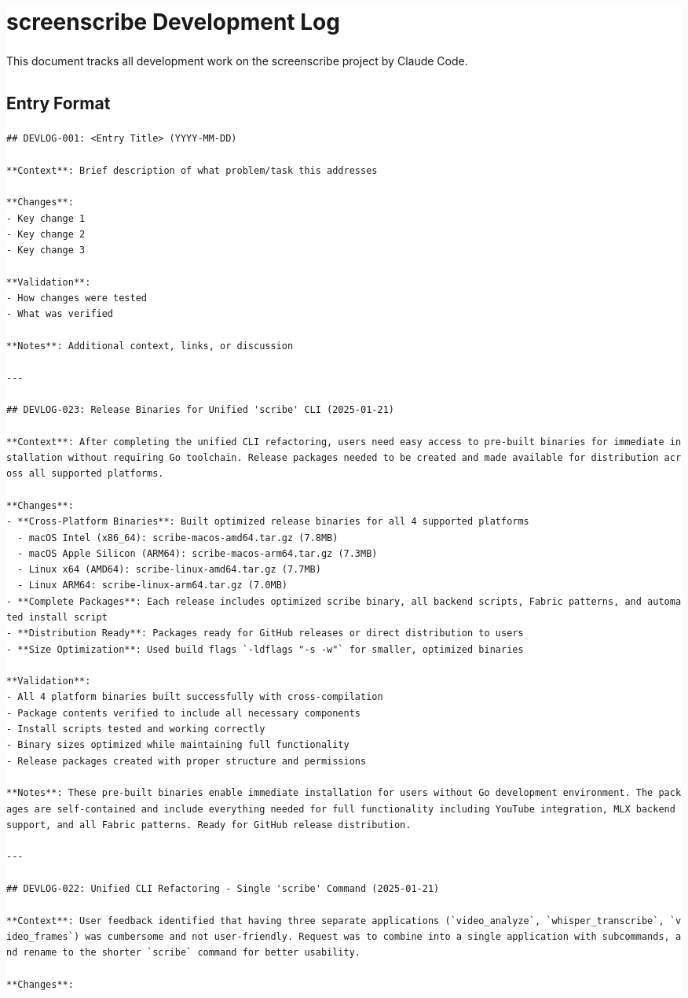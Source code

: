 # screenscribe Development Log

This document tracks all development work on the screenscribe project by Claude Code.

## Entry Format
```
## DEVLOG-001: <Entry Title> (YYYY-MM-DD)

**Context**: Brief description of what problem/task this addresses

**Changes**:
- Key change 1
- Key change 2
- Key change 3

**Validation**:
- How changes were tested
- What was verified

**Notes**: Additional context, links, or discussion

---

## DEVLOG-023: Release Binaries for Unified 'scribe' CLI (2025-01-21)

**Context**: After completing the unified CLI refactoring, users need easy access to pre-built binaries for immediate installation without requiring Go toolchain. Release packages needed to be created and made available for distribution across all supported platforms.

**Changes**:
- **Cross-Platform Binaries**: Built optimized release binaries for all 4 supported platforms
  - macOS Intel (x86_64): scribe-macos-amd64.tar.gz (7.8MB)
  - macOS Apple Silicon (ARM64): scribe-macos-arm64.tar.gz (7.3MB)
  - Linux x64 (AMD64): scribe-linux-amd64.tar.gz (7.7MB)
  - Linux ARM64: scribe-linux-arm64.tar.gz (7.0MB)
- **Complete Packages**: Each release includes optimized scribe binary, all backend scripts, Fabric patterns, and automated install script
- **Distribution Ready**: Packages ready for GitHub releases or direct distribution to users
- **Size Optimization**: Used build flags `-ldflags "-s -w"` for smaller, optimized binaries

**Validation**:
- All 4 platform binaries built successfully with cross-compilation
- Package contents verified to include all necessary components
- Install scripts tested and working correctly
- Binary sizes optimized while maintaining full functionality
- Release packages created with proper structure and permissions

**Notes**: These pre-built binaries enable immediate installation for users without Go development environment. The packages are self-contained and include everything needed for full functionality including YouTube integration, MLX backend support, and all Fabric patterns. Ready for GitHub release distribution.

---

## DEVLOG-022: Unified CLI Refactoring - Single 'scribe' Command (2025-01-21)

**Context**: User feedback identified that having three separate applications (`video_analyze`, `whisper_transcribe`, `video_frames`) was cumbersome and not user-friendly. Request was to combine into a single application with subcommands, and rename to the shorter `scribe` command for better usability.

**Changes**:
```
